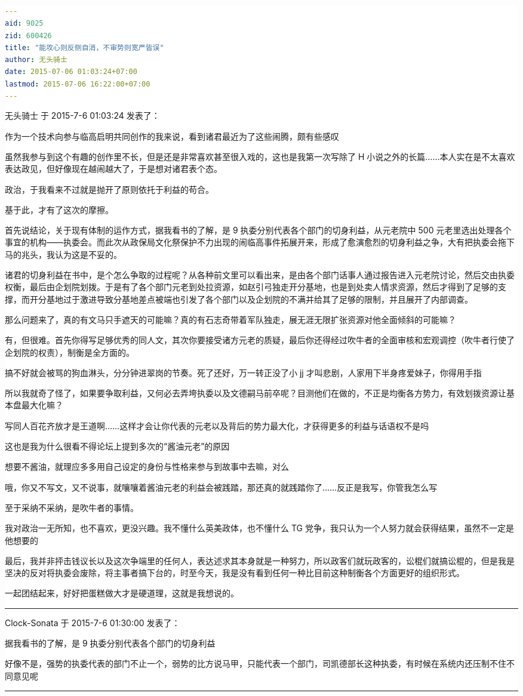 ```yaml
---
aid: 9025
zid: 600426
title: "能攻心则反侧自消，不审势则宽严皆误"
author: 无头骑士
date: 2015-07-06 01:03:24+07:00
lastmod: 2015-07-06 16:22:00+07:00
---
```


无头骑士 于 2015-7-6 01:03:24 发表了：

作为一个技术向参与临高启明共同创作的我来说，看到诸君最近为了这些闹腾，颇有些感叹

虽然我参与到这个有趣的创作里不长，但是还是非常喜欢甚至很入戏的，这也是我第一次写除了 H 小说之外的长篇……本人实在是不太喜欢表达政见，但好像现在越闹越大了，于是想对诸君表个态。

政治，于我看来不过就是抛开了原则依托于利益的苟合。

基于此，才有了这次的摩擦。

首先说结论，关于现有体制的运作方式，据我看书的了解，是 9 执委分别代表各个部门的切身利益，从元老院中 500 元老里选出处理各个事宜的机构——执委会。而此次从政保局文化祭保护不力出现的闹临高事件拓展开来，形成了愈演愈烈的切身利益之争，大有把执委会拖下马的兆头，我认为这是不妥的。

诸君的切身利益在书中，是个怎么争取的过程呢？从各种前文里可以看出来，是由各个部门话事人通过报告进入元老院讨论，然后交由执委权衡，最后由企划院划拨。于是有了各个部门元老到处拉资源，如赵引弓独走开分基地，也是到处卖人情求资源，然后才得到了足够的支撑，而开分基地过于激进导致分基地差点被端也引发了各个部门以及企划院的不满并给其了足够的限制，并且展开了内部调查。

那么问题来了，真的有文马只手遮天的可能嘛？真的有石志奇带着军队独走，展无涯无限扩张资源对他全面倾斜的可能嘛？

有，但很难。首先你得写足够优秀的同人文，其次你要接受诸方元老的质疑，最后你还得经过吹牛者的全面审核和宏观调控（吹牛者行使了企划院的权责），制衡是全方面的。

搞不好就会被骂的狗血淋头，分分钟进翠岗的节奏。死了还好，万一转正没了小 jj 才叫悲剧，人家用下半身疼爱妹子，你得用手指

所以我就奇了怪了，如果要争取利益，又何必去弄垮执委以及文德嗣马前卒呢？目测他们在做的，不正是均衡各方势力，有效划拨资源让基本盘最大化嘛？

写同人百花齐放才是王道啊……这样才会让你代表的元老以及背后的势力最大化，才获得更多的利益与话语权不是吗

这也是我为什么很看不得论坛上提到多次的“酱油元老”的原因

想要不酱油，就理应多多用自己设定的身份与性格来参与到故事中去嘛，对么

哦，你又不写文，又不说事，就嚷嚷着酱油元老的利益会被践踏，那还真的就践踏你了……反正是我写，你管我怎么写

至于采纳不采纳，是吹牛者的事情。

我对政治一无所知，也不喜欢，更没兴趣。我不懂什么英美政体，也不懂什么 TG 党争，我只认为一个人努力就会获得结果，虽然不一定是他想要的

最后，我并非抨击钱议长以及这次争端里的任何人，表达述求其本身就是一种努力，所以政客们就玩政客的，讼棍们就搞讼棍的，但是我是坚决的反对将执委会废除，将主事者搞下台的，时至今天，我是没有看到任何一种比目前这种制衡各个方面更好的组织形式。

一起团结起来，好好把蛋糕做大才是硬道理，这就是我想说的。

---

Clock-Sonata 于 2015-7-6 01:30:00 发表了：

据我看书的了解，是 9 执委分别代表各个部门的切身利益

好像不是，强势的执委代表的部门不止一个，弱势的比方说马甲，只能代表一个部门，司凯德部长这种执委，有时候在系统内还压制不住不同意见呢

---
